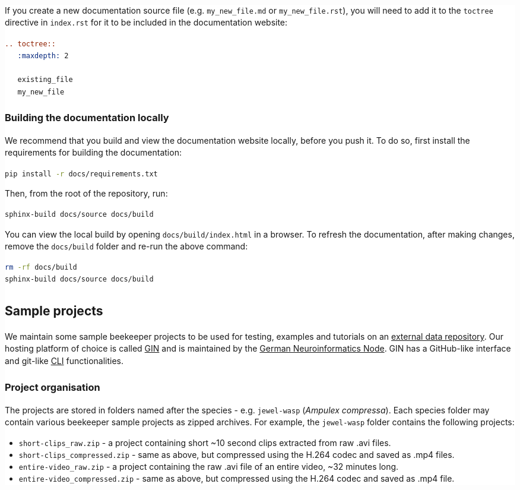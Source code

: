 If you create a new documentation source file (e.g. `my_new_file.md` or `my_new_file.rst`), you will need to add it to the `toctree` directive in `index.rst` for it to be included in the documentation website:

```rst
.. toctree::
   :maxdepth: 2

   existing_file
   my_new_file
```

### Building the documentation locally
We recommend that you build and view the documentation website locally, before you push it.
To do so, first install the requirements for building the documentation:
```sh
pip install -r docs/requirements.txt
```

Then, from the root of the repository, run:
```sh
sphinx-build docs/source docs/build
```

You can view the local build by opening `docs/build/index.html` in a browser.
To refresh the documentation, after making changes, remove the `docs/build` folder and re-run the above command:

```sh
rm -rf docs/build
sphinx-build docs/source docs/build
```

## Sample projects

We maintain some sample beekeeper projects to be used for testing, examples and tutorials on an [external data repository](https://gin.g-node.org/SainsburyWellcomeCentre/beekeeper).
Our hosting platform of choice is called [GIN](https://gin.g-node.org/) and is maintained by the [German Neuroinformatics Node](https://www.g-node.org/).
GIN has a GitHub-like interface and git-like [CLI](https://gin.g-node.org/G-Node/Info/wiki/GIN+CLI+Setup#quickstart) functionalities.

### Project organisation

The projects are stored in folders named after the species - e.g. `jewel-wasp` (*Ampulex compressa*).
Each species folder may contain various beekeeper sample projects as zipped archives. For example, the `jewel-wasp` folder contains the following projects:
- `short-clips_raw.zip` - a project containing short ~10 second clips extracted from raw .avi files.
- `short-clips_compressed.zip` - same as above, but compressed using the H.264 codec and saved as .mp4 files.
- `entire-video_raw.zip` - a project containing the raw .avi file of an entire video, ~32 minutes long.
- `entire-video_compressed.zip` - same as above, but compressed using the H.264 codec and saved as .mp4 file.
